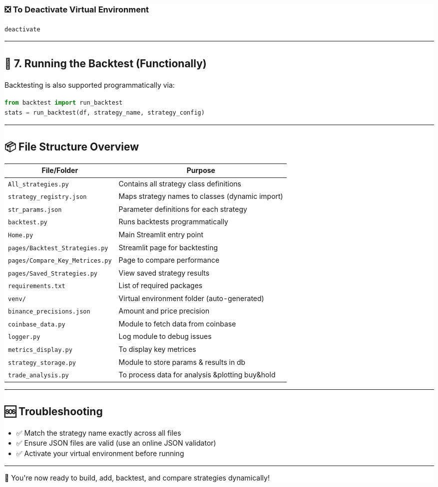 ### ❎ To Deactivate Virtual Environment

```bash
deactivate
```

---

## 🧪 7. Running the Backtest (Functionally)

Backtesting is also supported programmatically via:

```python
from backtest import run_backtest
stats = run_backtest(df, strategy_name, strategy_config)
```

---

## 📦 File Structure Overview

| File/Folder                     | Purpose                                         |
| ------------------------------- | ----------------------------------------------- |
| `All_strategies.py`             | Contains all strategy class definitions         |
| `strategy_registry.json`        | Maps strategy names to classes (dynamic import) |
| `str_params.json`               | Parameter definitions for each strategy         |
| `backtest.py`                   | Runs backtests programmatically                 |
| `Home.py`                       | Main Streamlit entry point                      |
| `pages/Backtest_Strategies.py`  | Streamlit page for backtesting                  |
| `pages/Compare_Key_Metrices.py` | Page to compare performance                     |
| `pages/Saved_Strategies.py`     | View saved strategy results                     |
| `requirements.txt`              | List of required packages                       |
| `venv/`                         | Virtual environment folder (auto-generated)     |
| `binance_precisions.json`       | Amount and price precision                      |
| `coinbase_data.py`              | Module to fetch data from coinbase              |
| `logger.py`                     | Log module to debug issues                      |
| `metrics_display.py`            | To display key metrices                         |
| `strategy_storage.py`           | Module to store params & results in db          |
| `trade_analysis.py`             | To process data for analysis &plotting buy&hold |

---

## 🆘 Troubleshooting

- ✅ Match the strategy name exactly across all files
- ✅ Ensure JSON files are valid (use an online JSON validator)
- ✅ Activate your virtual environment before running

---

🎉 You're now ready to build, add, backtest, and compare strategies dynamically!
